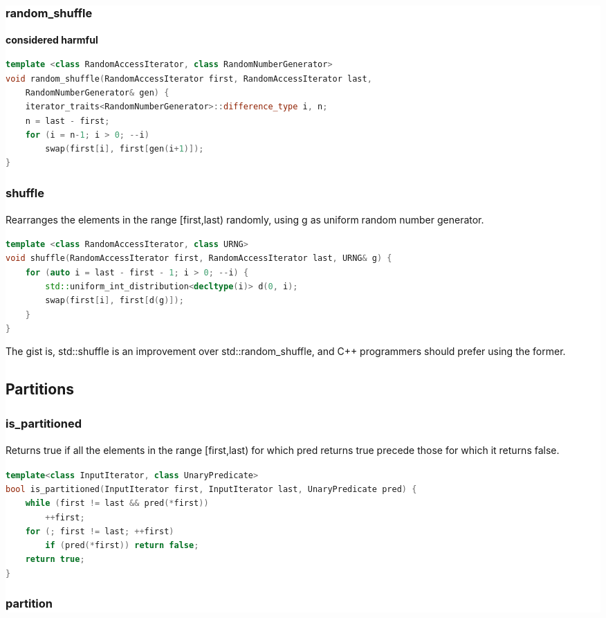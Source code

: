 ### random_shuffle

**considered harmful**

```cpp
template <class RandomAccessIterator, class RandomNumberGenerator>
void random_shuffle(RandomAccessIterator first, RandomAccessIterator last,
	RandomNumberGenerator& gen) {
	iterator_traits<RandomNumberGenerator>::difference_type i, n;
	n = last - first;
	for (i = n-1; i > 0; --i)
		swap(first[i], first[gen(i+1)]);
}
```

### shuffle

Rearranges the elements in the range [first,last) randomly, using g as uniform random number generator.

```cpp
template <class RandomAccessIterator, class URNG>
void shuffle(RandomAccessIterator first, RandomAccessIterator last, URNG& g) {
	for (auto i = last - first - 1; i > 0; --i) {
		std::uniform_int_distribution<decltype(i)> d(0, i);
		swap(first[i], first[d(g)]);
	}
}
```

>
The gist is, std::shuffle is an improvement over std::random_shuffle, and C++ programmers should prefer using the former.

## Partitions

### is_partitioned

Returns true if all the elements in the range [first,last) for which pred returns true precede those for which it returns false.

```cpp
template<class InputIterator, class UnaryPredicate>
bool is_partitioned(InputIterator first, InputIterator last, UnaryPredicate pred) {
	while (first != last && pred(*first))
		++first;
	for (; first != last; ++first)
		if (pred(*first)) return false;
	return true;
}
```

### partition
